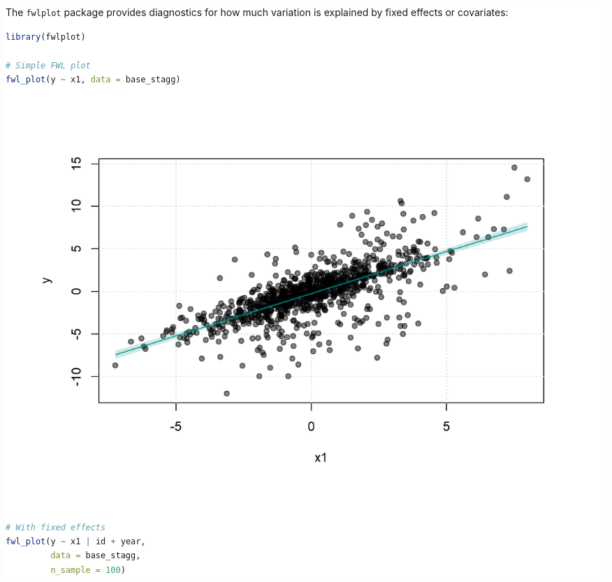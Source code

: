 The `fwlplot` package provides diagnostics for how much variation is explained by fixed effects or covariates:


``` r
library(fwlplot)

# Simple FWL plot
fwl_plot(y ~ x1, data = base_stagg)
```

<img src="30-dif-in-dif_files/figure-html/unnamed-chunk-15-1.png" width="90%" style="display: block; margin: auto;" />

``` r


# With fixed effects
fwl_plot(y ~ x1 | id + year,
         data = base_stagg,
         n_sample = 100)
```
